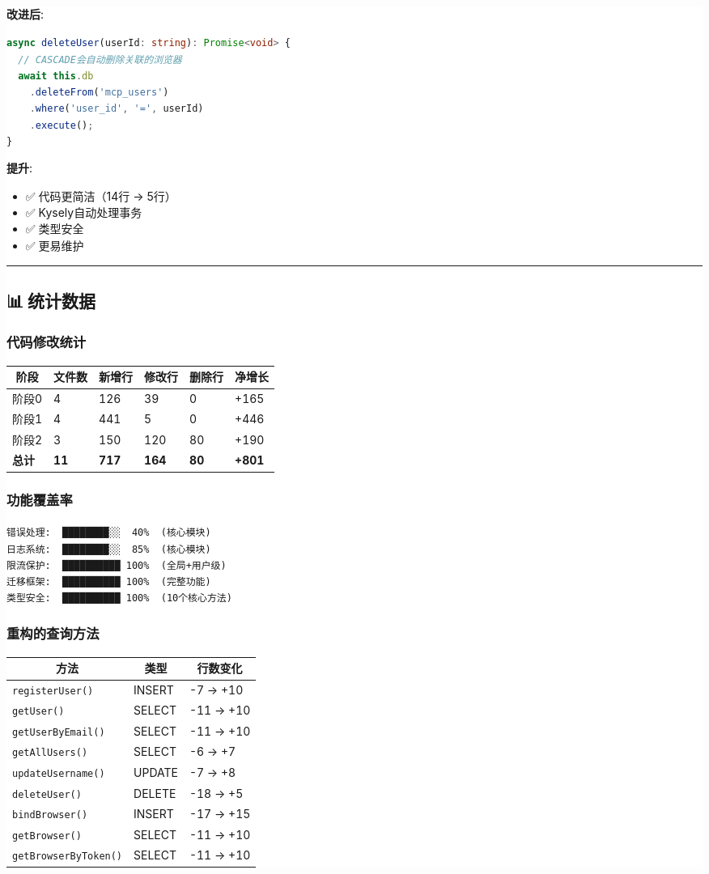 **改进后**:
```typescript
async deleteUser(userId: string): Promise<void> {
  // CASCADE会自动删除关联的浏览器
  await this.db
    .deleteFrom('mcp_users')
    .where('user_id', '=', userId)
    .execute();
}
```

**提升**:
- ✅ 代码更简洁（14行 → 5行）
- ✅ Kysely自动处理事务
- ✅ 类型安全
- ✅ 更易维护

---

## 📊 统计数据

### 代码修改统计

| 阶段 | 文件数 | 新增行 | 修改行 | 删除行 | 净增长 |
|------|--------|--------|--------|--------|--------|
| 阶段0 | 4 | 126 | 39 | 0 | +165 |
| 阶段1 | 4 | 441 | 5 | 0 | +446 |
| 阶段2 | 3 | 150 | 120 | 80 | +190 |
| **总计** | **11** | **717** | **164** | **80** | **+801** |

### 功能覆盖率

```
错误处理:  ████████░░  40%  (核心模块)
日志系统:  ████████░░  85%  (核心模块)
限流保护:  ██████████ 100%  (全局+用户级)
迁移框架:  ██████████ 100%  (完整功能)
类型安全:  ██████████ 100%  (10个核心方法)
```

### 重构的查询方法

| 方法 | 类型 | 行数变化 |
|------|------|---------|
| `registerUser()` | INSERT | -7 → +10 |
| `getUser()` | SELECT | -11 → +10 |
| `getUserByEmail()` | SELECT | -11 → +10 |
| `getAllUsers()` | SELECT | -6 → +7 |
| `updateUsername()` | UPDATE | -7 → +8 |
| `deleteUser()` | DELETE | -18 → +5 |
| `bindBrowser()` | INSERT | -17 → +15 |
| `getBrowser()` | SELECT | -11 → +10 |
| `getBrowserByToken()` | SELECT | -11 → +10 |
